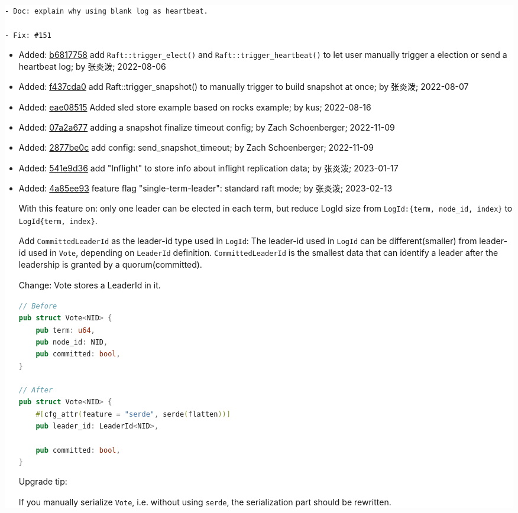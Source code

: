     - Doc: explain why using blank log as heartbeat.

    - Fix: #151

-   Added: [b6817758](https://github.com/datafuselabs/openraft/commit/b6817758c19c3aaf43b9dafd7612b2a1ca897a51) add `Raft::trigger_elect()` and `Raft::trigger_heartbeat()` to let user manually trigger a election or send a heartbeat log; by 张炎泼; 2022-08-06

-   Added: [f437cda0](https://github.com/datafuselabs/openraft/commit/f437cda09c0112f63913cbea29a7b02c66d5e897) add Raft::trigger_snapshot() to manually trigger to build snapshot at once; by 张炎泼; 2022-08-07

-   Added: [eae08515](https://github.com/datafuselabs/openraft/commit/eae085155ac58b87749fdd1d57febb26e4d14835) Added sled store example based on rocks example; by kus; 2022-08-16

-   Added: [07a2a677](https://github.com/datafuselabs/openraft/commit/07a2a6774d909a4d086fd86e7cd2f75ff1fa58eb) adding a snapshot finalize timeout config; by Zach Schoenberger; 2022-11-09

-   Added: [2877be0c](https://github.com/datafuselabs/openraft/commit/2877be0c890d8ef2be9d2ebbd36d0b48d3bd3620) add config: send_snapshot_timeout; by Zach Schoenberger; 2022-11-09

-   Added: [541e9d36](https://github.com/datafuselabs/openraft/commit/541e9d36ba5f26115e2698068ebd23f9bf0236b0) add "Inflight" to store info about inflight replication data; by 张炎泼; 2023-01-17

-   Added: [4a85ee93](https://github.com/datafuselabs/openraft/commit/4a85ee936856ce6bfde4c8cc6c58e15b00971257) feature flag "single-term-leader": standard raft mode; by 张炎泼; 2023-02-13

    With this feature on: only one leader can be elected in each term, but
    reduce LogId size from `LogId:{term, node_id, index}` to `LogId{term, index}`.

    Add `CommittedLeaderId` as the leader-id type used in `LogId`:
    The leader-id used in `LogId` can be different(smaller) from leader-id used
    in `Vote`, depending on `LeaderId` definition.
    `CommittedLeaderId` is the smallest data that can identify a leader
    after the leadership is granted by a quorum(committed).

    Change: Vote stores a LeaderId in it.

    ```rust
    // Before
    pub struct Vote<NID> {
        pub term: u64,
        pub node_id: NID,
        pub committed: bool,
    }

    // After
    pub struct Vote<NID> {
        #[cfg_attr(feature = "serde", serde(flatten))]
        pub leader_id: LeaderId<NID>,

        pub committed: bool,
    }
    ```

    Upgrade tip:

    If you manually serialize `Vote`, i.e. without using
    `serde`, the serialization part should be rewritten.
